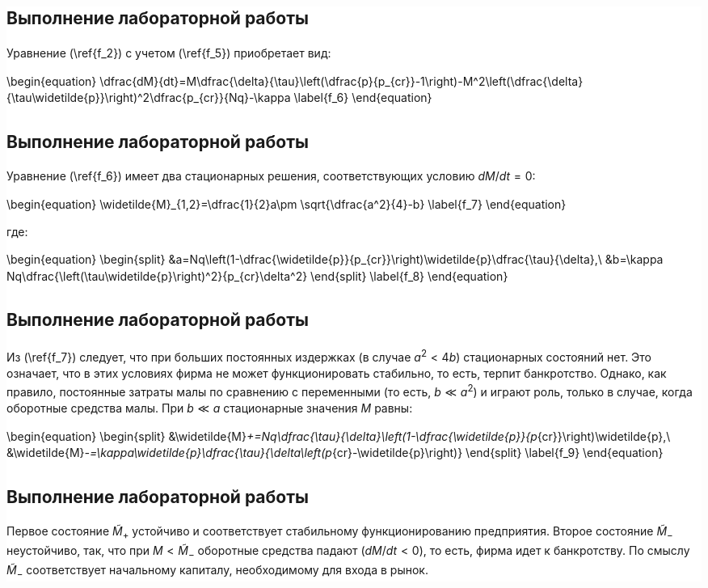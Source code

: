 ## Выполнение лабораторной работы

Уравнение (\ref{f_2}) с учетом (\ref{f_5}) приобретает вид:

\begin{equation}
\dfrac{dM}{dt}=M\dfrac{\delta}{\tau}\left(\dfrac{p}{p_{cr}}-1\right)-M^2\left(\dfrac{\delta}{\tau\widetilde{p}}\right)^2\dfrac{p_{cr}}{Nq}-\kappa
\label{f_6}
\end{equation}

## Выполнение лабораторной работы

Уравнение (\ref{f_6}) имеет два стационарных решения, соответствующих
условию $dM/dt = 0$:

\begin{equation}
\widetilde{M}_{1,2}=\dfrac{1}{2}a\pm \sqrt{\dfrac{a^2}{4}-b}
\label{f_7}
\end{equation}

где:

\begin{equation}
\begin{split}
&a=Nq\left(1-\dfrac{\widetilde{p}}{p_{cr}}\right)\widetilde{p}\dfrac{\tau}{\delta},\\
&b=\kappa Nq\dfrac{\left(\tau\widetilde{p}\right)^2}{p_{cr}\delta^2}
\end{split}
\label{f_8}
\end{equation}

## Выполнение лабораторной работы

Из (\ref{f_7}) следует, что при больших постоянных издержках (в случае $a^2 < 4b$)
стационарных состояний нет. Это означает, что в этих условиях фирма не может
функционировать стабильно, то есть, терпит банкротство. Однако, как правило,
постоянные затраты малы по сравнению с переменными (то есть, $b \ll a^2$) и играют
роль, только в случае, когда оборотные средства малы. При $b \ll a$ стационарные
значения $M$ равны:

\begin{equation}
\begin{split}
&\widetilde{M}_+=Nq\dfrac{\tau}{\delta}\left(1-\dfrac{\widetilde{p}}{p_{cr}}\right)\widetilde{p},\\
&\widetilde{M}_-=\kappa\widetilde{p}\dfrac{\tau}{\delta\left(p_{cr}-\widetilde{p}\right)}
\end{split}
\label{f_9}
\end{equation}

## Выполнение лабораторной работы

Первое состояние $\widetilde{M}_+$ устойчиво и соответствует стабильному
функционированию предприятия. Второе состояние $\widetilde{M}_-$
неустойчиво, так, что при $M < \widetilde{M}_-$
оборотные средства падают ($dM/dt < 0$), то есть, фирма идет к
банкротству. По смыслу $\widetilde{M}_-$
соответствует начальному капиталу, необходимому
для входа в рынок.
